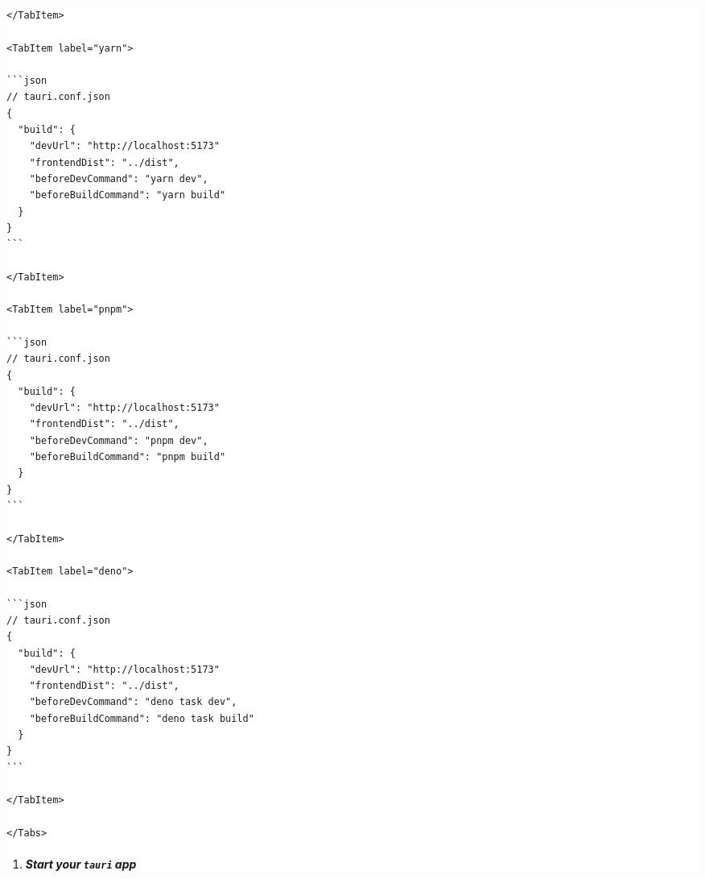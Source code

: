     </TabItem>

    <TabItem label="yarn">

    ```json
    // tauri.conf.json
    {
      "build": {
        "devUrl": "http://localhost:5173"
        "frontendDist": "../dist",
        "beforeDevCommand": "yarn dev",
        "beforeBuildCommand": "yarn build"
      }
    }
    ```

    </TabItem>

    <TabItem label="pnpm">

    ```json
    // tauri.conf.json
    {
      "build": {
        "devUrl": "http://localhost:5173"
        "frontendDist": "../dist",
        "beforeDevCommand": "pnpm dev",
        "beforeBuildCommand": "pnpm build"
      }
    }
    ```

    </TabItem>

    <TabItem label="deno">

    ```json
    // tauri.conf.json
    {
      "build": {
        "devUrl": "http://localhost:5173"
        "frontendDist": "../dist",
        "beforeDevCommand": "deno task dev",
        "beforeBuildCommand": "deno task build"
      }
    }
    ```

    </TabItem>

    </Tabs>

1.  ##### Start your `tauri` app

    <CommandTabs
      npm="npm run tauri dev"
      yarn="yarn tauri dev"
      pnpm="pnpm tauri dev"
      deno="deno task tauri dev"
    />
